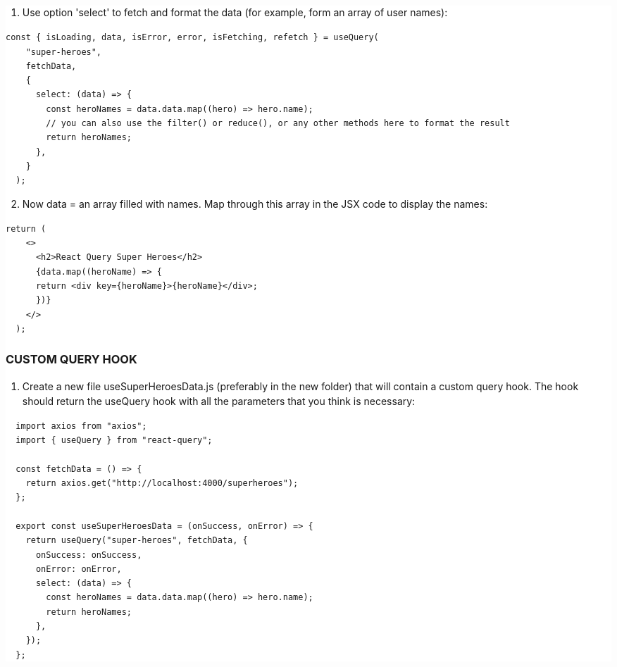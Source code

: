 1. Use option 'select' to fetch and format the data (for example, form an array of user names):

```
const { isLoading, data, isError, error, isFetching, refetch } = useQuery(
    "super-heroes",
    fetchData,
    {
      select: (data) => {
        const heroNames = data.data.map((hero) => hero.name);
        // you can also use the filter() or reduce(), or any other methods here to format the result
        return heroNames;
      },
    }
  );

```

2. Now data = an array filled with names. Map through this array in the JSX code to display the names:

```
return (
    <>
      <h2>React Query Super Heroes</h2>
      {data.map((heroName) => {
      return <div key={heroName}>{heroName}</div>;
      })}
    </>
  );

```

### CUSTOM QUERY HOOK

1. Create a new file useSuperHeroesData.js (preferably in the new folder) that will contain a custom query hook. The hook should return the useQuery hook with all the parameters that you think is necessary:

```
  import axios from "axios";
  import { useQuery } from "react-query";

  const fetchData = () => {
    return axios.get("http://localhost:4000/superheroes");
  };

  export const useSuperHeroesData = (onSuccess, onError) => {
    return useQuery("super-heroes", fetchData, {
      onSuccess: onSuccess,
      onError: onError,
      select: (data) => {
        const heroNames = data.data.map((hero) => hero.name);
        return heroNames;
      },
    });
  };
```

